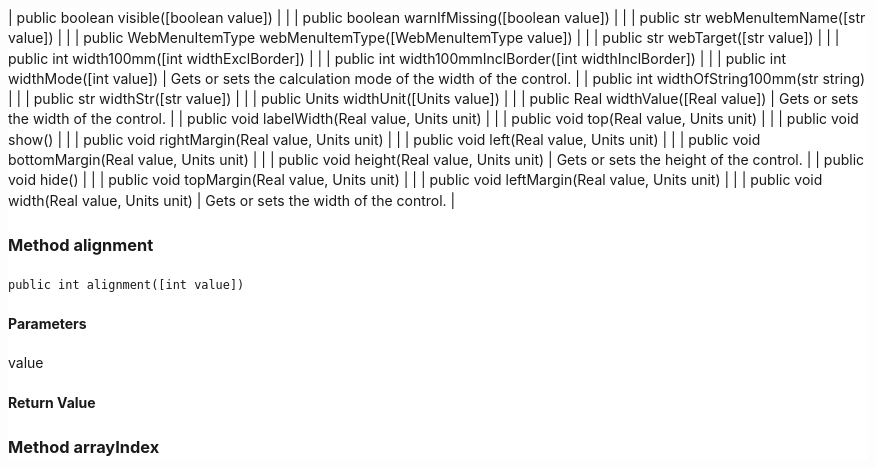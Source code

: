 | public boolean visible(\[boolean value\])                                |                                                                                                                                           |
| public boolean warnIfMissing(\[boolean value\])                          |                                                                                                                                           |
| public str webMenuItemName(\[str value\])                                |                                                                                                                                           |
| public WebMenuItemType webMenuItemType(\[WebMenuItemType value\])        |                                                                                                                                           |
| public str webTarget(\[str value\])                                      |                                                                                                                                           |
| public int width100mm(\[int widthExclBorder\])                           |                                                                                                                                           |
| public int width100mmInclBorder(\[int widthInclBorder\])                 |                                                                                                                                           |
| public int widthMode(\[int value\])                                      | Gets or sets the calculation mode of the width of the control.                                                                            |
| public int widthOfString100mm(str string)                                |                                                                                                                                           |
| public str widthStr(\[str value\])                                       |                                                                                                                                           |
| public Units widthUnit(\[Units value\])                                  |                                                                                                                                           |
| public Real widthValue(\[Real value\])                                   | Gets or sets the width of the control.                                                                                                    |
| public void labelWidth(Real value, Units unit)                           |                                                                                                                                           |
| public void top(Real value, Units unit)                                  |                                                                                                                                           |
| public void show()                                                       |                                                                                                                                           |
| public void rightMargin(Real value, Units unit)                          |                                                                                                                                           |
| public void left(Real value, Units unit)                                 |                                                                                                                                           |
| public void bottomMargin(Real value, Units unit)                         |                                                                                                                                           |
| public void height(Real value, Units unit)                               | Gets or sets the height of the control.                                                                                                   |
| public void hide()                                                       |                                                                                                                                           |
| public void topMargin(Real value, Units unit)                            |                                                                                                                                           |
| public void leftMargin(Real value, Units unit)                           |                                                                                                                                           |
| public void width(Real value, Units unit)                                | Gets or sets the width of the control.                                                                                                    |

### Method alignment

    public int alignment([int value])

#### Parameters

value  

#### Return Value

### Method arrayIndex
